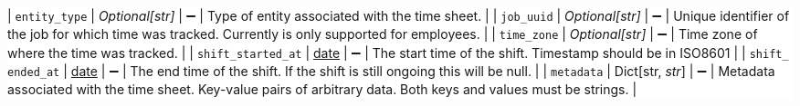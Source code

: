 | `entity_type`                                                                                                                                                                                                                | *Optional[str]*                                                                                                                                                                                                              | :heavy_minus_sign:                                                                                                                                                                                                           | Type of entity associated with the time sheet.                                                                                                                                                                               |
| `job_uuid`                                                                                                                                                                                                                   | *Optional[str]*                                                                                                                                                                                                              | :heavy_minus_sign:                                                                                                                                                                                                           | Unique identifier of the job for which time was tracked. Currently is only supported for employees.                                                                                                                          |
| `time_zone`                                                                                                                                                                                                                  | *Optional[str]*                                                                                                                                                                                                              | :heavy_minus_sign:                                                                                                                                                                                                           | Time zone of where the time was tracked.                                                                                                                                                                                     |
| `shift_started_at`                                                                                                                                                                                                           | [date](https://docs.python.org/3/library/datetime.html#date-objects)                                                                                                                                                         | :heavy_minus_sign:                                                                                                                                                                                                           | The start time of the shift. Timestamp should be in ISO8601                                                                                                                                                                  |
| `shift_ended_at`                                                                                                                                                                                                             | [date](https://docs.python.org/3/library/datetime.html#date-objects)                                                                                                                                                         | :heavy_minus_sign:                                                                                                                                                                                                           | The end time of the shift. If the shift is still ongoing this will be null.                                                                                                                                                  |
| `metadata`                                                                                                                                                                                                                   | Dict[str, *str*]                                                                                                                                                                                                             | :heavy_minus_sign:                                                                                                                                                                                                           | Metadata associated with the time sheet. Key-value pairs of arbitrary data. Both keys and values must be strings.                                                                                                            |
